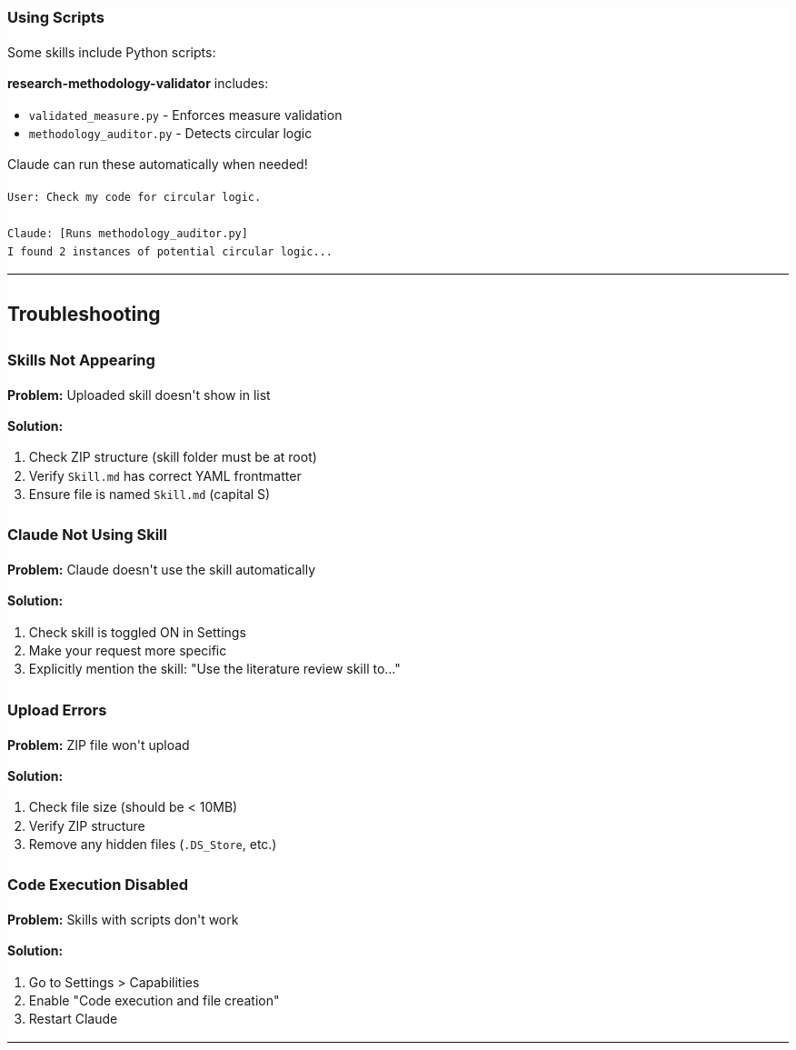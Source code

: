 ### Using Scripts

Some skills include Python scripts:

**research-methodology-validator** includes:
- `validated_measure.py` - Enforces measure validation
- `methodology_auditor.py` - Detects circular logic

Claude can run these automatically when needed!

```
User: Check my code for circular logic.

Claude: [Runs methodology_auditor.py]
I found 2 instances of potential circular logic...
```

---

## Troubleshooting

### Skills Not Appearing

**Problem:** Uploaded skill doesn't show in list

**Solution:**
1. Check ZIP structure (skill folder must be at root)
2. Verify `Skill.md` has correct YAML frontmatter
3. Ensure file is named `Skill.md` (capital S)

### Claude Not Using Skill

**Problem:** Claude doesn't use the skill automatically

**Solution:**
1. Check skill is toggled ON in Settings
2. Make your request more specific
3. Explicitly mention the skill: "Use the literature review skill to..."

### Upload Errors

**Problem:** ZIP file won't upload

**Solution:**
1. Check file size (should be < 10MB)
2. Verify ZIP structure
3. Remove any hidden files (`.DS_Store`, etc.)

### Code Execution Disabled

**Problem:** Skills with scripts don't work

**Solution:**
1. Go to Settings > Capabilities
2. Enable "Code execution and file creation"
3. Restart Claude

---